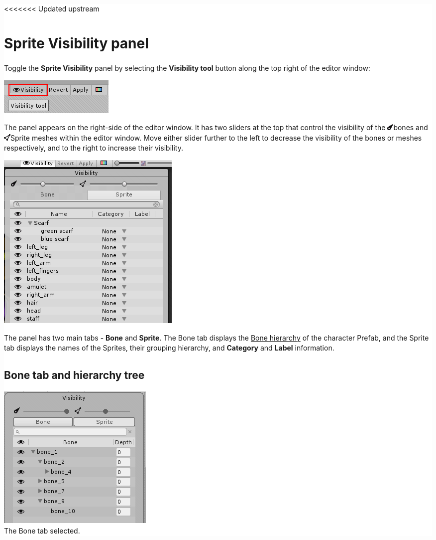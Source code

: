 <<<<<<< Updated upstream
# Sprite Visibility panel

Toggle the __Sprite Visibility__ panel by selecting the __Visibility tool__ button along the top right of the editor window: 

![](images/Highlighted_Visibility_icon.png)

The panel appears on the right-side of the editor window. It has two sliders at the top that control the visibility of the ![](images/bone_icon.png)bones and ![](images/mesh_icon.png)Sprite meshes within the editor window. Move either slider further to the left to decrease the visibility of the bones or meshes respectively, and to the right to increase their visibility. 

![](images/image_3.png)

The panel has two main tabs - __Bone__ and __Sprite__.  The Bone tab displays the [Bone hierarchy](#bone-tab-and-hierarchy-tree) of the character Prefab, and the Sprite tab displays the names of the Sprites, their grouping hierarchy, and __Category__ and __Label__ information.

## Bone tab and hierarchy tree

![](images/bone_tree.PNG)<br/>The Bone tab selected.

